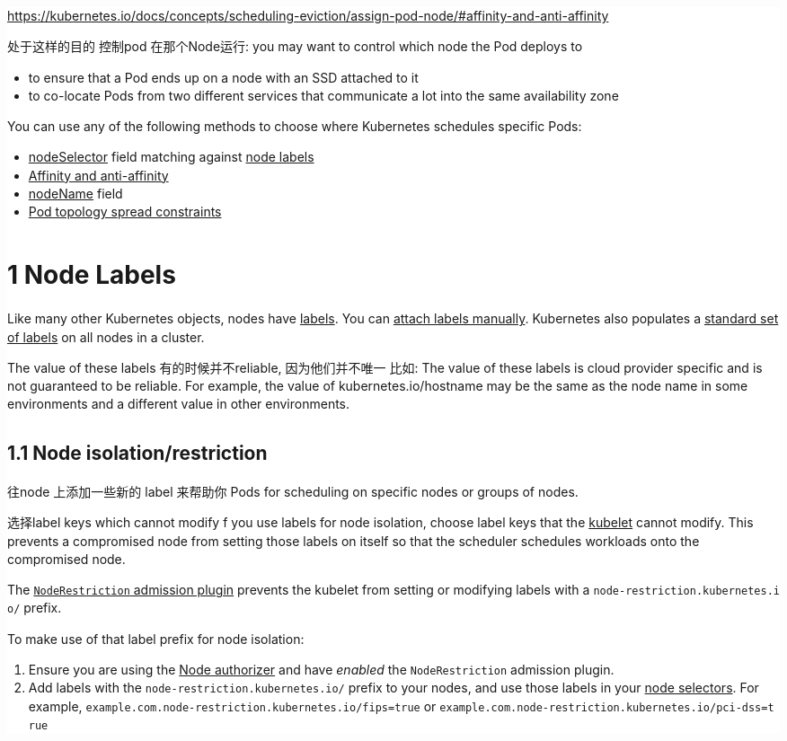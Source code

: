 
https://kubernetes.io/docs/concepts/scheduling-eviction/assign-pod-node/#affinity-and-anti-affinity

处于这样的目的 控制pod 在那个Node运行: 
you may want to control which node the Pod deploys to
- to ensure that a Pod ends up on a node with an SSD attached to it
- to co-locate Pods from two different services that communicate a lot into the same availability zone


You can use any of the following methods to choose where Kubernetes schedules specific Pods:
- [nodeSelector](https://kubernetes.io/docs/concepts/scheduling-eviction/assign-pod-node/#nodeselector) field matching against [node labels](https://kubernetes.io/docs/concepts/scheduling-eviction/assign-pod-node/#built-in-node-labels)
- [Affinity and anti-affinity](https://kubernetes.io/docs/concepts/scheduling-eviction/assign-pod-node/#affinity-and-anti-affinity)
- [nodeName](https://kubernetes.io/docs/concepts/scheduling-eviction/assign-pod-node/#nodename) field
- [Pod topology spread constraints](https://kubernetes.io/docs/concepts/scheduling-eviction/assign-pod-node/#pod-topology-spread-constraints)


# 1 Node Labels 

Like many other Kubernetes objects, nodes have [labels](https://kubernetes.io/docs/concepts/overview/working-with-objects/labels/). You can [attach labels manually](https://kubernetes.io/docs/tasks/configure-pod-container/assign-pods-nodes/#add-a-label-to-a-node). Kubernetes also populates a [standard set of labels](https://kubernetes.io/docs/reference/node/node-labels/) on all nodes in a cluster.

The value of these labels 有的时候并不reliable, 因为他们并不唯一 
比如: The value of these labels is cloud provider specific and is not guaranteed to be reliable. For example, the value of kubernetes.io/hostname may be the same as the node name in some environments and a different value in other environments.

## 1.1 Node isolation/restriction[](https://kubernetes.io/docs/concepts/scheduling-eviction/assign-pod-node/#node-isolation-restriction)

往node 上添加一些新的 label 来帮助你 Pods for scheduling on specific nodes or groups of nodes.

选择label keys which cannot modify 
f you use labels for node isolation, choose label keys that the [kubelet](https://kubernetes.io/docs/reference/generated/kubelet) cannot modify. This prevents a compromised node from setting those labels on itself so that the scheduler schedules workloads onto the compromised node.

The [`NodeRestriction` admission plugin](https://kubernetes.io/docs/reference/access-authn-authz/admission-controllers/#noderestriction) prevents the kubelet from setting or modifying labels with a `node-restriction.kubernetes.io/` prefix.

To make use of that label prefix for node isolation:
1. Ensure you are using the [Node authorizer](https://kubernetes.io/docs/reference/access-authn-authz/node/) and have _enabled_ the `NodeRestriction` admission plugin.
2. Add labels with the `node-restriction.kubernetes.io/` prefix to your nodes, and use those labels in your [node selectors](https://kubernetes.io/docs/concepts/scheduling-eviction/assign-pod-node/#nodeselector). For example, `example.com.node-restriction.kubernetes.io/fips=true` or `example.com.node-restriction.kubernetes.io/pci-dss=true`
